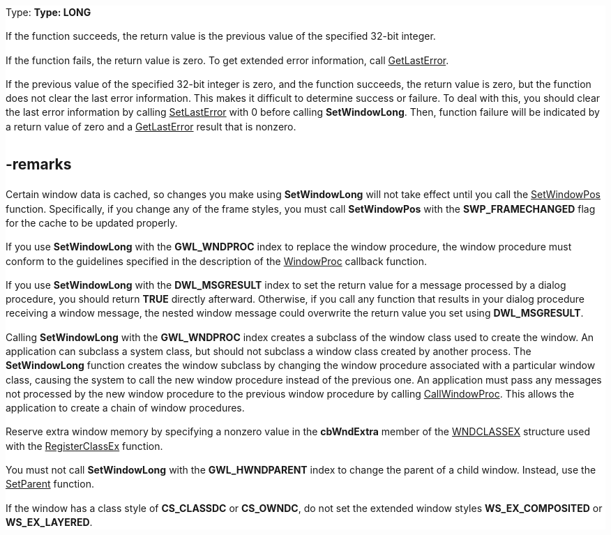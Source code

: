 

Type: <strong>Type: <b>LONG</b>
</strong>

If the function succeeds, the return value is the previous value of the specified 32-bit integer.

If the function fails, the return value is zero. To get extended error information, call <a href="https://msdn.microsoft.com/d852e148-985c-416f-a5a7-27b6914b45d4">GetLastError</a>. 

If the previous value of the specified 32-bit integer is zero, and the function succeeds, the return value is zero, but the function does not clear the last error information. This makes it difficult to determine success or failure. To deal with this, you should clear the last error information by calling <a href="https://msdn.microsoft.com/d9da833f-36ca-4046-8d2f-cd4449dd3c63">SetLastError</a> with 0 before calling <b>SetWindowLong</b>. Then, function failure will be indicated by a return value of zero and a <a href="https://msdn.microsoft.com/d852e148-985c-416f-a5a7-27b6914b45d4">GetLastError</a> result that is nonzero.




## -remarks



Certain window data is cached, so changes you make using <b>SetWindowLong</b> will not take effect until you call the <a href="https://msdn.microsoft.com/en-us/library/ms633545(v=VS.85).aspx">SetWindowPos</a> function. Specifically, if you change any of the frame styles, you must call <b>SetWindowPos</b> with the <b>SWP_FRAMECHANGED</b> flag for the cache to be updated properly. 

If you use <b>SetWindowLong</b> with the <b>GWL_WNDPROC</b> index to replace the window procedure, the window procedure must conform to the guidelines specified in the description of the <a href="https://msdn.microsoft.com/en-us/library/ms633573(v=VS.85).aspx">WindowProc</a> callback function. 

If you use <b>SetWindowLong</b> with the <b>DWL_MSGRESULT</b> index to set the return value for a message processed by a dialog procedure, you should return <b>TRUE</b> directly afterward. Otherwise, if you call any function that results in your dialog procedure receiving a window message, the nested window message could overwrite the return value you set using <b>DWL_MSGRESULT</b>. 

Calling <b>SetWindowLong</b> with the <b>GWL_WNDPROC</b> index creates a subclass of the window class used to create the window. An application can subclass a system class, but should not subclass a window class created by another process. The <b>SetWindowLong</b> function creates the window subclass by changing the window procedure associated with a particular window class, causing the system to call the new window procedure instead of the previous one. An application must pass any messages not processed by the new window procedure to the previous window procedure by calling <a href="https://msdn.microsoft.com/en-us/library/ms633571(v=VS.85).aspx">CallWindowProc</a>. This allows the application to create a chain of window procedures. 

Reserve extra window memory by specifying a nonzero value in the 
				<b>cbWndExtra</b> member of the <a href="https://msdn.microsoft.com/en-us/library/ms633577(v=VS.85).aspx">WNDCLASSEX</a> structure used with the <a href="https://msdn.microsoft.com/en-us/library/ms633587(v=VS.85).aspx">RegisterClassEx</a> function. 

You must not call <b>SetWindowLong</b> with the <b>GWL_HWNDPARENT</b> index to change the parent of a child window. Instead, use the <a href="https://msdn.microsoft.com/en-us/library/ms633541(v=VS.85).aspx">SetParent</a> function. 

If the window has a class style of <b>CS_CLASSDC</b> or <b>CS_OWNDC</b>, do not set the extended window styles <b>WS_EX_COMPOSITED</b> or <b>WS_EX_LAYERED</b>.
